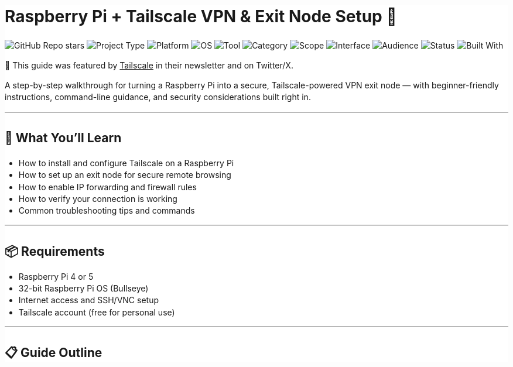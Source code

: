 # Raspberry Pi + Tailscale VPN & Exit Node Setup 🧅

![GitHub Repo stars](https://img.shields.io/github/stars/johnnyfivepi/tailscale-on-raspberry-pi?style=social)
![Project Type](https://img.shields.io/badge/type-tutorial-blue)
![Platform](https://img.shields.io/badge/device-Raspberry%20Pi-red)
![OS](https://img.shields.io/badge/OS-Linux-lightgrey)
![Tool](https://img.shields.io/badge/tool-Tailscale-yellow)
![Category](https://img.shields.io/badge/category-VPN-purple)
![Scope](https://img.shields.io/badge/scope-exit--node-orange)
![Interface](https://img.shields.io/badge/interface-CLI--based-informational)
![Audience](https://img.shields.io/badge/difficulty-beginner--friendly-success)
![Status](https://img.shields.io/badge/status-complete-brightgreen)
![Built With](https://img.shields.io/badge/built%20with-curiosity%20%26%20caffeine-ff69b4)

🧠 This guide was featured by [Tailscale](https://tailscale.com) in their newsletter and on Twitter/X.

A step-by-step walkthrough for turning a Raspberry Pi into a secure, Tailscale-powered VPN exit node — with beginner-friendly instructions, command-line guidance, and security considerations built right in.

---

## 🧭 What You’ll Learn

- How to install and configure Tailscale on a Raspberry Pi
- How to set up an exit node for secure remote browsing
- How to enable IP forwarding and firewall rules
- How to verify your connection is working
- Common troubleshooting tips and commands

---

## 📦 Requirements

- Raspberry Pi 4 or 5
- 32-bit Raspberry Pi OS (Bullseye)
- Internet access and SSH/VNC setup
- Tailscale account (free for personal use)

---

## 📋 Guide Outline
